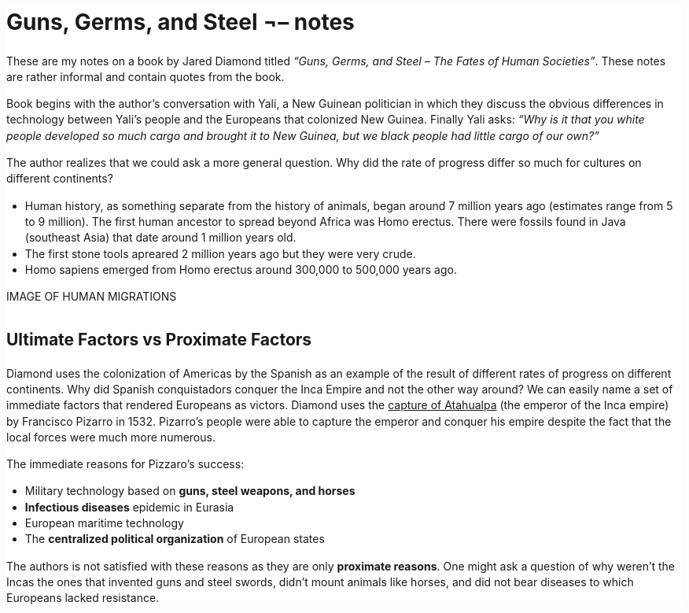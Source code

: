 # Guns, Germs, and Steel ¬– notes

These are my notes on a book by Jared Diamond titled _“Guns, Germs, and Steel – The Fates of Human
Societies”_. These notes are rather informal and contain quotes from the book.

Book begins with the author’s conversation with Yali, a New Guinean politician in which they discuss
the obvious differences in technology between Yali’s people and the Europeans that colonized New
Guinea. Finally Yali asks: _“Why is it that you white people developed so much cargo and brought it
to New Guinea, but we black people had little cargo of our own?”_

The author realizes that we could ask a more general question. Why did the rate of progress differ
so much for cultures on different continents?

- Human history, as something separate from the history of animals, began around 7 million years ago
  (estimates range from 5 to 9 million). The first human ancestor to spread beyond Africa was Homo
  erectus. There were fossils found in Java (southeast Asia) that date around 1 million years old.
- The first stone tools apreared 2 million years ago but they were very crude.
- Homo sapiens emerged from Homo erectus around 300,000 to 500,000 years ago.

IMAGE OF HUMAN MIGRATIONS

## Ultimate Factors vs Proximate Factors

Diamond uses the colonization of Americas by the Spanish as an example of the result of different
rates of progress on different continents. Why did Spanish conquistadors conquer the Inca Empire and
not the other way around? We can easily name a set of immediate factors that rendered Europeans as
victors. Diamond uses the [capture of Atahualpa](https://en.wikipedia.org/wiki/Battle_of_Cajamarca)
(the emperor of the Inca empire) by Francisco Pizarro in 1532. Pizarro’s people were able to capture
the emperor and conquer his empire despite the fact that the local forces were much more numerous.

The immediate reasons for Pizzaro’s success:

- Military technology based on **guns, steel weapons, and horses**
- **Infectious diseases** epidemic in Eurasia
- European maritime technology
- The **centralized political organization** of European states

The authors is not satisfied with these reasons as they are only **proximate reasons**. One might
ask a question of why weren’t the Incas the ones that invented guns and steel swords, didn’t mount
animals like horses, and did not bear diseases to which Europeans lacked resistance.
